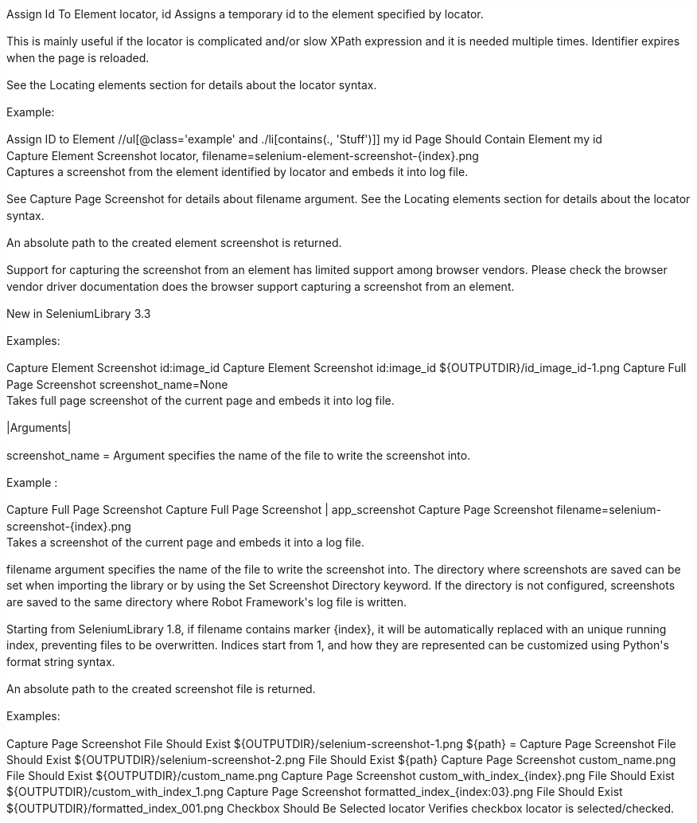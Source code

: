 Assign Id To Element	locator, id	
Assigns a temporary id to the element specified by locator.

This is mainly useful if the locator is complicated and/or slow XPath expression and it is needed multiple times. Identifier expires when the page is reloaded.

See the Locating elements section for details about the locator syntax.

Example:

Assign ID to Element	//ul[@class='example' and ./li[contains(., 'Stuff')]]	my id
Page Should Contain Element	my id	
Capture Element Screenshot	locator, filename=selenium-element-screenshot-{index}.png	
Captures a screenshot from the element identified by locator and embeds it into log file.

See Capture Page Screenshot for details about filename argument. See the Locating elements section for details about the locator syntax.

An absolute path to the created element screenshot is returned.

Support for capturing the screenshot from an element has limited support among browser vendors. Please check the browser vendor driver documentation does the browser support capturing a screenshot from an element.

New in SeleniumLibrary 3.3

Examples:

Capture Element Screenshot	id:image_id	
Capture Element Screenshot	id:image_id	${OUTPUTDIR}/id_image_id-1.png
Capture Full Page Screenshot	screenshot_name=None	
Takes full page screenshot of the current page and embeds it into log file.

|Arguments|

screenshot_name = Argument specifies the name of the file to write the screenshot into.

Example :

Capture Full Page Screenshot
Capture Full Page Screenshot | app_screenshot
Capture Page Screenshot	filename=selenium-screenshot-{index}.png	
Takes a screenshot of the current page and embeds it into a log file.

filename argument specifies the name of the file to write the screenshot into. The directory where screenshots are saved can be set when importing the library or by using the Set Screenshot Directory keyword. If the directory is not configured, screenshots are saved to the same directory where Robot Framework's log file is written.

Starting from SeleniumLibrary 1.8, if filename contains marker {index}, it will be automatically replaced with an unique running index, preventing files to be overwritten. Indices start from 1, and how they are represented can be customized using Python's format string syntax.

An absolute path to the created screenshot file is returned.

Examples:

Capture Page Screenshot	
File Should Exist	${OUTPUTDIR}/selenium-screenshot-1.png
${path} =	Capture Page Screenshot
File Should Exist	${OUTPUTDIR}/selenium-screenshot-2.png
File Should Exist	${path}
Capture Page Screenshot	custom_name.png
File Should Exist	${OUTPUTDIR}/custom_name.png
Capture Page Screenshot	custom_with_index_{index}.png
File Should Exist	${OUTPUTDIR}/custom_with_index_1.png
Capture Page Screenshot	formatted_index_{index:03}.png
File Should Exist	${OUTPUTDIR}/formatted_index_001.png
Checkbox Should Be Selected	locator	
Verifies checkbox locator is selected/checked.
